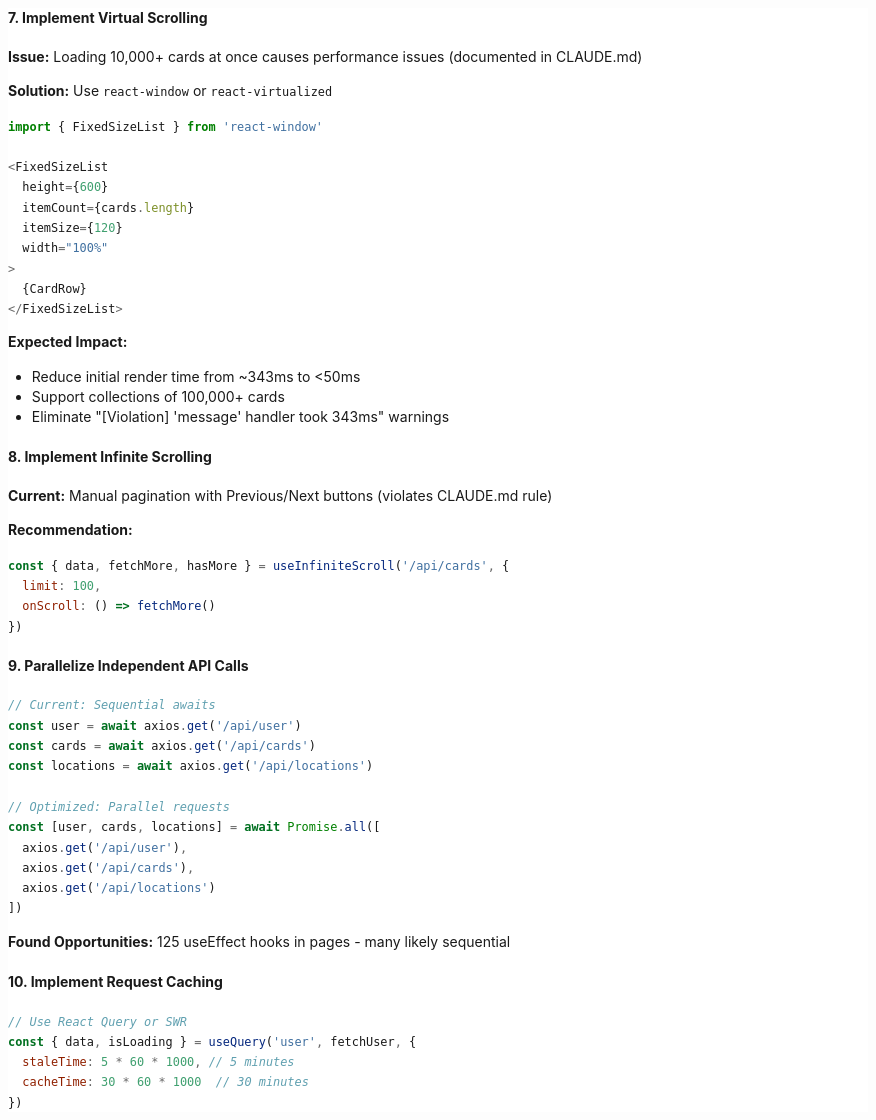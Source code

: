 #### 7. **Implement Virtual Scrolling**
**Issue:** Loading 10,000+ cards at once causes performance issues (documented in CLAUDE.md)

**Solution:** Use `react-window` or `react-virtualized`
```javascript
import { FixedSizeList } from 'react-window'

<FixedSizeList
  height={600}
  itemCount={cards.length}
  itemSize={120}
  width="100%"
>
  {CardRow}
</FixedSizeList>
```

**Expected Impact:** 
- Reduce initial render time from ~343ms to <50ms
- Support collections of 100,000+ cards
- Eliminate "[Violation] 'message' handler took 343ms" warnings

#### 8. **Implement Infinite Scrolling**
**Current:** Manual pagination with Previous/Next buttons (violates CLAUDE.md rule)

**Recommendation:**
```javascript
const { data, fetchMore, hasMore } = useInfiniteScroll('/api/cards', {
  limit: 100,
  onScroll: () => fetchMore()
})
```

#### 9. **Parallelize Independent API Calls**
```javascript
// Current: Sequential awaits
const user = await axios.get('/api/user')
const cards = await axios.get('/api/cards')
const locations = await axios.get('/api/locations')

// Optimized: Parallel requests
const [user, cards, locations] = await Promise.all([
  axios.get('/api/user'),
  axios.get('/api/cards'),
  axios.get('/api/locations')
])
```

**Found Opportunities:** 125 useEffect hooks in pages - many likely sequential

#### 10. **Implement Request Caching**
```javascript
// Use React Query or SWR
const { data, isLoading } = useQuery('user', fetchUser, {
  staleTime: 5 * 60 * 1000, // 5 minutes
  cacheTime: 30 * 60 * 1000  // 30 minutes
})
```
